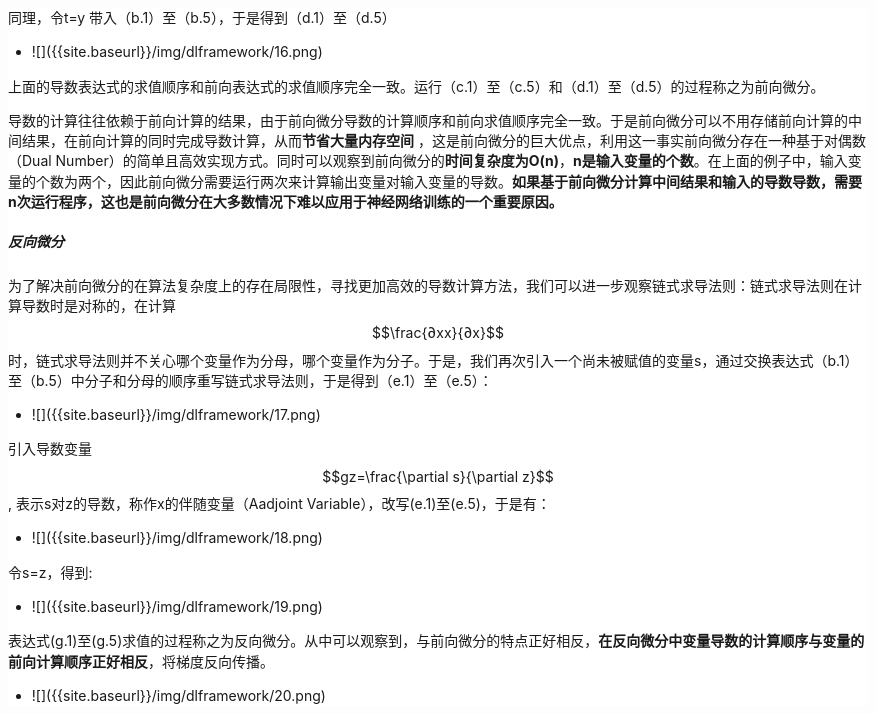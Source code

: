 
同理，令t=y 带入（b.1）至（b.5），于是得到（d.1）至（d.5）

<ul> 
<li markdown="1">
![]({{site.baseurl}}/img/dlframework/16.png) 
</li> 
</ul> 


上面的导数表达式的求值顺序和前向表达式的求值顺序完全一致。运行（c.1）至（c.5）和（d.1）至（d.5）的过程称之为前向微分。

导数的计算往往依赖于前向计算的结果，由于前向微分导数的计算顺序和前向求值顺序完全一致。于是前向微分可以不用存储前向计算的中间结果，在前向计算的同时完成导数计算，从而**节省大量内存空间** ，这是前向微分的巨大优点，利用这一事实前向微分存在一种基于对偶数（Dual Number）的简单且高效实现方式。同时可以观察到前向微分的**时间复杂度为O(n)**，**n是输入变量的个数**。在上面的例子中，输入变量的个数为两个，因此前向微分需要运行两次来计算输出变量对输入变量的导数。**如果基于前向微分计算中间结果和输入的导数导数，需要n次运行程序，这也是前向微分在大多数情况下难以应用于神经网络训练的一个重要原因。**



##### 反向微分

为了解决前向微分的在算法复杂度上的存在局限性，寻找更加高效的导数计算方法，我们可以进一步观察链式求导法则：链式求导法则在计算导数时是对称的，在计算$$\frac{∂xx}{∂x}$$时，链式求导法则并不关心哪个变量作为分母，哪个变量作为分子。于是，我们再次引入一个尚未被赋值的变量s，通过交换表达式（b.1）至（b.5）中分子和分母的顺序重写链式求导法则，于是得到（e.1）至（e.5）：

<ul> 
<li markdown="1">
![]({{site.baseurl}}/img/dlframework/17.png) 
</li> 
</ul> 


引入导数变量$$gz=\frac{\partial s}{\partial z}$$ , 表示s对z的导数，称作x的伴随变量（Aadjoint Variable），改写(e.1)至(e.5)，于是有：

<ul> 
<li markdown="1">
![]({{site.baseurl}}/img/dlframework/18.png) 
</li> 
</ul> 


令s=z，得到:

<ul> 
<li markdown="1">
![]({{site.baseurl}}/img/dlframework/19.png) 
</li> 
</ul> 


表达式(g.1)至(g.5)求值的过程称之为反向微分。从中可以观察到，与前向微分的特点正好相反，**在反向微分中变量导数的计算顺序与变量的前向计算顺序正好相反**，将梯度反向传播。

<ul> 
<li markdown="1">
![]({{site.baseurl}}/img/dlframework/20.png) 
</li> 
</ul> 
